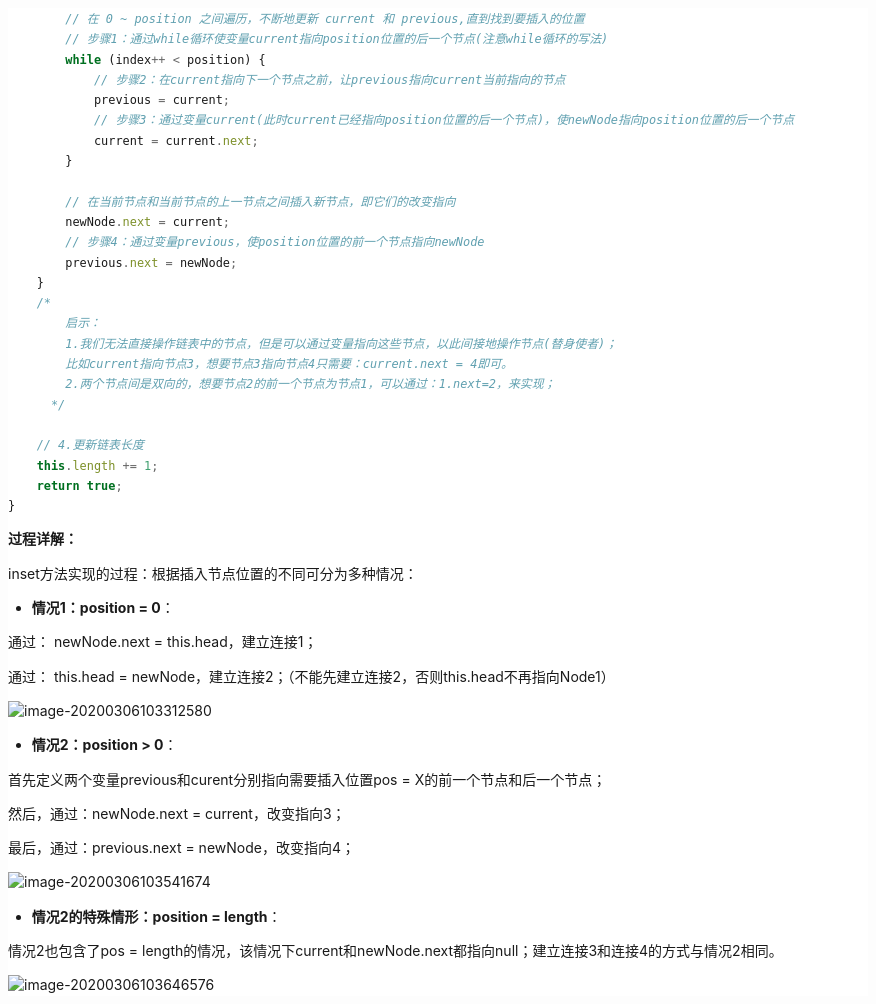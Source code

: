 ```js
        // 在 0 ~ position 之间遍历，不断地更新 current 和 previous,直到找到要插入的位置
        // 步骤1：通过while循环使变量current指向position位置的后一个节点(注意while循环的写法)
        while (index++ < position) {
            // 步骤2：在current指向下一个节点之前，让previous指向current当前指向的节点
            previous = current;
            // 步骤3：通过变量current(此时current已经指向position位置的后一个节点)，使newNode指向position位置的后一个节点
            current = current.next;
        }

        // 在当前节点和当前节点的上一节点之间插入新节点，即它们的改变指向
        newNode.next = current;
        // 步骤4：通过变量previous，使position位置的前一个节点指向newNode
        previous.next = newNode;
    }
    /*
        启示：
        1.我们无法直接操作链表中的节点，但是可以通过变量指向这些节点，以此间接地操作节点(替身使者)；
        比如current指向节点3，想要节点3指向节点4只需要：current.next = 4即可。
        2.两个节点间是双向的，想要节点2的前一个节点为节点1，可以通过：1.next=2，来实现；
      */
    
    // 4.更新链表长度
    this.length += 1;
    return true;
}
```

**过程详解：**

inset方法实现的过程：根据插入节点位置的不同可分为多种情况：

- **情况1：position = 0**：

通过： newNode.next = this.head，建立连接1；

通过： this.head = newNode，建立连接2；（不能先建立连接2，否则this.head不再指向Node1）

![image-20200306103312580](https://gitee.com/ahuntsun/BlogImgs/raw/master/%E6%95%B0%E6%8D%AE%E7%BB%93%E6%9E%84%E4%B8%8E%E7%AE%97%E6%B3%95/%E5%8D%95%E5%90%91%E9%93%BE%E8%A1%A8/9.png)

- **情况2：position > 0**：

首先定义两个变量previous和curent分别指向需要插入位置pos = X的前一个节点和后一个节点；

然后，通过：newNode.next = current，改变指向3；

最后，通过：previous.next = newNode，改变指向4；

![image-20200306103541674](https://gitee.com/ahuntsun/BlogImgs/raw/master/%E6%95%B0%E6%8D%AE%E7%BB%93%E6%9E%84%E4%B8%8E%E7%AE%97%E6%B3%95/%E5%8D%95%E5%90%91%E9%93%BE%E8%A1%A8/10.png)

- **情况2的特殊情形：position = length**：

情况2也包含了pos = length的情况，该情况下current和newNode.next都指向null；建立连接3和连接4的方式与情况2相同。

![image-20200306103646576](https://gitee.com/ahuntsun/BlogImgs/raw/master/%E6%95%B0%E6%8D%AE%E7%BB%93%E6%9E%84%E4%B8%8E%E7%AE%97%E6%B3%95/%E5%8D%95%E5%90%91%E9%93%BE%E8%A1%A8/11.png)
